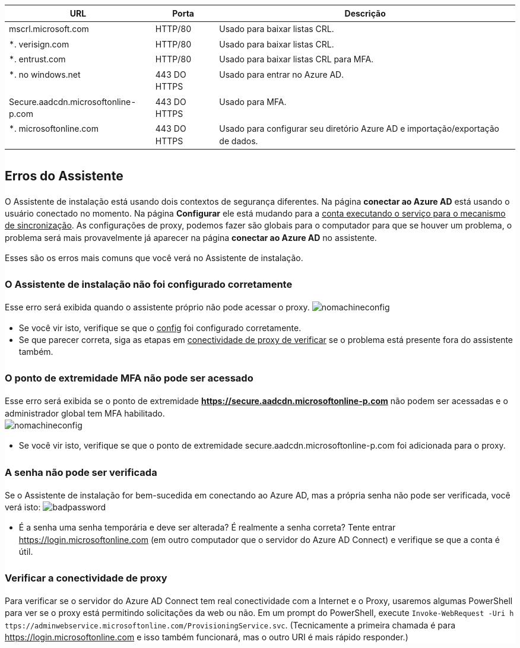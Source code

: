 URL | Porta | Descrição
---- | ---- | ----
mscrl.microsoft.com | HTTP/80 | Usado para baixar listas CRL.
\*. verisign.com | HTTP/80 | Usado para baixar listas CRL.
\*. entrust.com | HTTP/80 | Usado para baixar listas CRL para MFA.
\*. no windows.net | 443 DO HTTPS | Usado para entrar no Azure AD.
Secure.aadcdn.microsoftonline-p.com | 443 DO HTTPS | Usado para MFA.
\*. microsoftonline.com | 443 DO HTTPS | Usado para configurar seu diretório Azure AD e importação/exportação de dados.

## <a name="errors-in-the-wizard"></a>Erros do Assistente
O Assistente de instalação está usando dois contextos de segurança diferentes. Na página **conectar ao Azure AD** está usando o usuário conectado no momento. Na página **Configurar** ele está mudando para a [conta executando o serviço para o mecanismo de sincronização](active-directory-aadconnect-accounts-permissions.md#azure-ad-connect-sync-service-accounts). As configurações de proxy, podemos fazer são globais para o computador para que se houver um problema, o problema será mais provavelmente já aparecer na página **conectar ao Azure AD** no assistente.

Esses são os erros mais comuns que você verá no Assistente de instalação.

### <a name="the-installation-wizard-has-not-been-correctly-configured"></a>O Assistente de instalação não foi configurado corretamente
Esse erro será exibida quando o assistente próprio não pode acessar o proxy.
![nomachineconfig](./media/active-directory-aadconnect-troubleshoot-connectivity/nomachineconfig.png)

- Se você vir isto, verifique se que o [config](active-directory-aadconnect-prerequisites.md#connectivity) foi configurado corretamente.
- Se que parecer correta, siga as etapas em [conectividade de proxy de verificar](#verify-proxy-connectivity) se o problema está presente fora do assistente também.

### <a name="the-mfa-endpoint-cannot-be-reached"></a>O ponto de extremidade MFA não pode ser acessado
Esse erro será exibida se o ponto de extremidade **https://secure.aadcdn.microsoftonline-p.com** não podem ser acessadas e o administrador global tem MFA habilitado.  
![nomachineconfig](./media/active-directory-aadconnect-troubleshoot-connectivity/nomicrosoftonlinep.png)

- Se você vir isto, verifique se que o ponto de extremidade secure.aadcdn.microsoftonline-p.com foi adicionada para o proxy.

### <a name="the-password-cannot-be-verified"></a>A senha não pode ser verificada
Se o Assistente de instalação for bem-sucedida em conectando ao Azure AD, mas a própria senha não pode ser verificada, você verá isto: ![badpassword](./media/active-directory-aadconnect-troubleshoot-connectivity/badpassword.png)

- É a senha uma senha temporária e deve ser alterada? É realmente a senha correta? Tente entrar https://login.microsoftonline.com (em outro computador que o servidor do Azure AD Connect) e verifique se que a conta é útil.

### <a name="verify-proxy-connectivity"></a>Verificar a conectividade de proxy
Para verificar se o servidor do Azure AD Connect tem real conectividade com a Internet e o Proxy, usaremos algumas PowerShell para ver se o proxy está permitindo solicitações da web ou não. Em um prompt do PowerShell, execute `Invoke-WebRequest -Uri https://adminwebservice.microsoftonline.com/ProvisioningService.svc`. (Tecnicamente a primeira chamada é para https://login.microsoftonline.com e isso também funcionará, mas o outro URI é mais rápido responder.)

